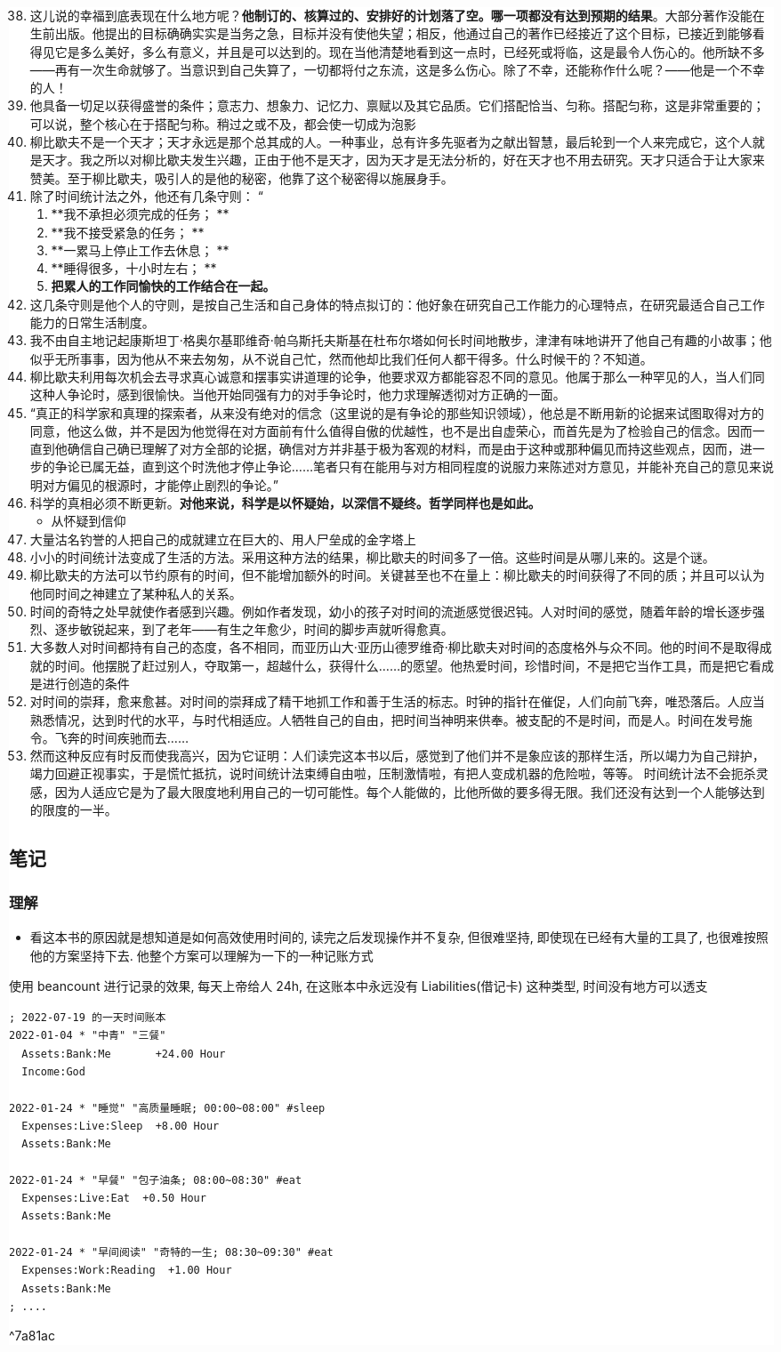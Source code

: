 38. 这儿说的幸福到底表现在什么地方呢？**他制订的、核算过的、安排好的计划落了空。哪一项都没有达到预期的结果**。大部分著作没能在生前出版。他提出的目标确确实实是当务之急，目标并没有使他失望；相反，他通过自己的著作已经接近了这个目标，已接近到能够看得见它是多么美好，多么有意义，并且是可以达到的。现在当他清楚地看到这一点时，已经死或将临，这是最令人伤心的。他所缺不多——再有一次生命就够了。当意识到自己失算了，一切都将付之东流，这是多么伤心。除了不幸，还能称作什么呢？——他是一个不幸的人！
39. 他具备一切足以获得盛誉的条件；意志力、想象力、记忆力、禀赋以及其它品质。它们搭配恰当、匀称。搭配匀称，这是非常重要的；可以说，整个核心在于搭配匀称。稍过之或不及，都会使一切成为泡影
40. 柳比歇夫不是一个天才；天才永远是那个总其成的人。一种事业，总有许多先驱者为之献出智慧，最后轮到一个人来完成它，这个人就是天才。我之所以对柳比歇夫发生兴趣，正由于他不是天才，因为天才是无法分析的，好在天才也不用去研究。天才只适合于让大家来赞美。至于柳比歇夫，吸引人的是他的秘密，他靠了这个秘密得以施展身手。
41. 除了时间统计法之外，他还有几条守则： “
    1. **我不承担必须完成的任务； **
    2. **我不接受紧急的任务； **
    3. **一累马上停止工作去休息； **
    4. **睡得很多，十小时左右； **
    5. **把累人的工作同愉快的工作结合在一起。**
42. 这几条守则是他个人的守则，是按自己生活和自己身体的特点拟订的：他好象在研究自己工作能力的心理特点，在研究最适合自己工作能力的日常生活制度。
43. 我不由自主地记起康斯坦丁·格奥尔基耶维奇·帕乌斯托夫斯基在杜布尔塔如何长时间地散步，津津有味地讲开了他自己有趣的小故事；他似乎无所事事，因为他从不来去匆匆，从不说自己忙，然而他却比我们任何人都干得多。什么时候干的？不知道。
44. 柳比歇夫利用每次机会去寻求真心诚意和摆事实讲道理的论争，他要求双方都能容忍不同的意见。他属于那么一种罕见的人，当人们同这种人争论时，感到很愉快。当他开始同强有力的对手争论时，他力求理解透彻对方正确的一面。
45. “真正的科学家和真理的探索者，从来没有绝对的信念（这里说的是有争论的那些知识领域），他总是不断用新的论据来试图取得对方的同意，他这么做，并不是因为他觉得在对方面前有什么值得自傲的优越性，也不是出自虚荣心，而首先是为了检验自己的信念。因而一直到他确信自己确已理解了对方全部的论据，确信对方并非基于极为客观的材料，而是由于这种或那种偏见而持这些观点，因而，进一步的争论已属无益，直到这个时洗他才停止争论……笔者只有在能用与对方相同程度的说服力来陈述对方意见，并能补充自己的意见来说明对方偏见的根源时，才能停止剧烈的争论。”
46. 科学的真相必须不断更新。**对他来说，科学是以怀疑始，以深信不疑终。哲学同样也是如此。**
    * 从怀疑到信仰
47. 大量沽名钓誉的人把自己的成就建立在巨大的、用人尸垒成的金字塔上
48. 小小的时间统计法变成了生活的方法。采用这种方法的结果，柳比歇夫的时间多了一倍。这些时间是从哪儿来的。这是个谜。
49. 柳比歇夫的方法可以节约原有的时间，但不能增加额外的时间。关键甚至也不在量上：柳比歇夫的时间获得了不同的质；并且可以认为他同时间之神建立了某种私人的关系。
50. 时间的奇特之处早就使作者感到兴趣。例如作者发现，幼小的孩子对时间的流逝感觉很迟钝。人对时间的感觉，随着年龄的增长逐步强烈、逐步敏锐起来，到了老年——有生之年愈少，时间的脚步声就听得愈真。
51. 大多数人对时间都持有自己的态度，各不相同，而亚历山大·亚历山德罗维奇·柳比歇夫对时间的态度格外与众不同。他的时间不是取得成就的时间。他摆脱了赶过别人，夺取第一，超越什么，获得什么……的愿望。他热爱时间，珍惜时间，不是把它当作工具，而是把它看成是进行创造的条件
52. 对时间的崇拜，愈来愈甚。对时间的崇拜成了精干地抓工作和善于生活的标志。时钟的指针在催促，人们向前飞奔，唯恐落后。人应当熟悉情况，达到时代的水平，与时代相适应。人牺牲自己的自由，把时间当神明来供奉。被支配的不是时间，而是人。时间在发号施令。飞奔的时间疾驰而去……
53. 然而这种反应有时反而使我高兴，因为它证明：人们读完这本书以后，感觉到了他们并不是象应该的那样生活，所以竭力为自己辩护，竭力回避正视事实，于是慌忙抵抗，说时间统计法束缚自由啦，压制激情啦，有把人变成机器的危险啦，等等。 时间统计法不会扼杀灵感，因为人适应它是为了最大限度地利用自己的一切可能性。每个人能做的，比他所做的要多得无限。我们还没有达到一个人能够达到的限度的一半。

## 笔记

### 理解
* 看这本书的原因就是想知道是如何高效使用时间的, 读完之后发现操作并不复杂, 但很难坚持, 即使现在已经有大量的工具了, 也很难按照他的方案坚持下去. 他整个方案可以理解为一下的一种记账方式

使用 beancount 进行记录的效果, 每天上帝给人 24h, 在这账本中永远没有 Liabilities(借记卡) 这种类型, 时间没有地方可以透支 
```
; 2022-07-19 的一天时间账本
2022-01-04 * "中青" "三餐"
  Assets:Bank:Me       +24.00 Hour
  Income:God

2022-01-24 * "睡觉" "高质量睡眠; 00:00~08:00" #sleep
  Expenses:Live:Sleep  +8.00 Hour
  Assets:Bank:Me

2022-01-24 * "早餐" "包子油条; 08:00~08:30" #eat
  Expenses:Live:Eat  +0.50 Hour
  Assets:Bank:Me

2022-01-24 * "早间阅读" "奇特的一生; 08:30~09:30" #eat
  Expenses:Work:Reading  +1.00 Hour
  Assets:Bank:Me
; ....
```
^7a81ac
